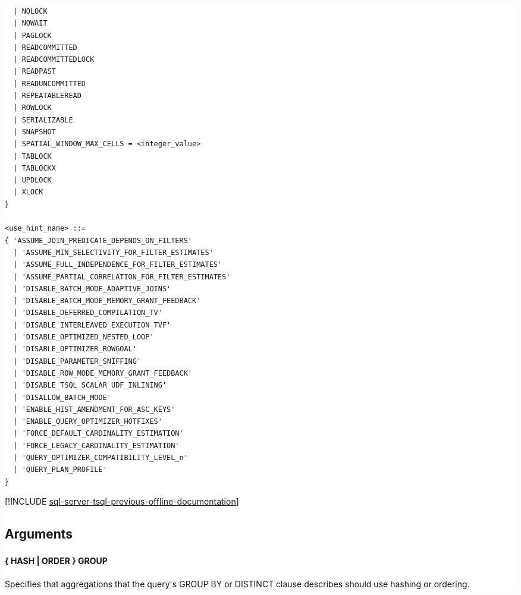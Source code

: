 ```syntaxsql
  | NOLOCK
  | NOWAIT
  | PAGLOCK
  | READCOMMITTED
  | READCOMMITTEDLOCK
  | READPAST
  | READUNCOMMITTED
  | REPEATABLEREAD
  | ROWLOCK
  | SERIALIZABLE
  | SNAPSHOT
  | SPATIAL_WINDOW_MAX_CELLS = <integer_value>
  | TABLOCK
  | TABLOCKX
  | UPDLOCK
  | XLOCK
}

<use_hint_name> ::=
{ 'ASSUME_JOIN_PREDICATE_DEPENDS_ON_FILTERS'
  | 'ASSUME_MIN_SELECTIVITY_FOR_FILTER_ESTIMATES'
  | 'ASSUME_FULL_INDEPENDENCE_FOR_FILTER_ESTIMATES'
  | 'ASSUME_PARTIAL_CORRELATION_FOR_FILTER_ESTIMATES'
  | 'DISABLE_BATCH_MODE_ADAPTIVE_JOINS'
  | 'DISABLE_BATCH_MODE_MEMORY_GRANT_FEEDBACK'
  | 'DISABLE_DEFERRED_COMPILATION_TV'
  | 'DISABLE_INTERLEAVED_EXECUTION_TVF'
  | 'DISABLE_OPTIMIZED_NESTED_LOOP'
  | 'DISABLE_OPTIMIZER_ROWGOAL'
  | 'DISABLE_PARAMETER_SNIFFING'
  | 'DISABLE_ROW_MODE_MEMORY_GRANT_FEEDBACK'
  | 'DISABLE_TSQL_SCALAR_UDF_INLINING'
  | 'DISALLOW_BATCH_MODE'
  | 'ENABLE_HIST_AMENDMENT_FOR_ASC_KEYS'
  | 'ENABLE_QUERY_OPTIMIZER_HOTFIXES'
  | 'FORCE_DEFAULT_CARDINALITY_ESTIMATION'
  | 'FORCE_LEGACY_CARDINALITY_ESTIMATION'
  | 'QUERY_OPTIMIZER_COMPATIBILITY_LEVEL_n'
  | 'QUERY_PLAN_PROFILE'
}
```

[!INCLUDE [sql-server-tsql-previous-offline-documentation](../../includes/sql-server-tsql-previous-offline-documentation.md)]

## Arguments

#### { HASH | ORDER } GROUP

Specifies that aggregations that the query's GROUP BY or DISTINCT clause describes should use hashing or ordering.
